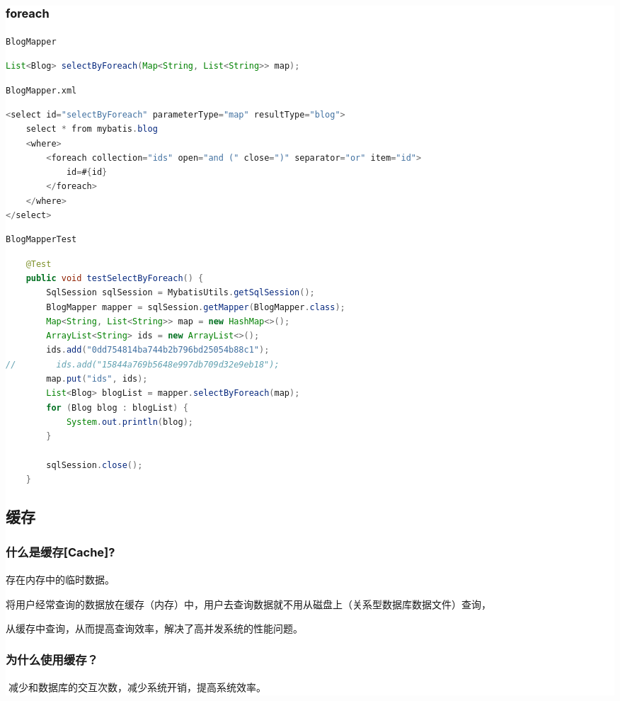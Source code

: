 

### foreach

`BlogMapper`

```java
List<Blog> selectByForeach(Map<String, List<String>> map);
```

`BlogMapper.xml`

```java
<select id="selectByForeach" parameterType="map" resultType="blog">
    select * from mybatis.blog
    <where>
        <foreach collection="ids" open="and (" close=")" separator="or" item="id">
            id=#{id}
        </foreach>
    </where>
</select>
```

`BlogMapperTest`

```java
    @Test
    public void testSelectByForeach() {
        SqlSession sqlSession = MybatisUtils.getSqlSession();
        BlogMapper mapper = sqlSession.getMapper(BlogMapper.class);
        Map<String, List<String>> map = new HashMap<>();
        ArrayList<String> ids = new ArrayList<>();
        ids.add("0dd754814ba744b2b796bd25054b88c1");
//        ids.add("15844a769b5648e997db709d32e9eb18");
        map.put("ids", ids);
        List<Blog> blogList = mapper.selectByForeach(map);
        for (Blog blog : blogList) {
            System.out.println(blog);
        }

        sqlSession.close();
    }
```



## 缓存

### 什么是缓存[Cache]?

存在内存中的临时数据。

将用户经常查询的数据放在缓存（内存）中，用户去查询数据就不用从磁盘上（关系型数据库数据文件）查询，

从缓存中查询，从而提高查询效率，解决了高并发系统的性能问题。

### 为什么使用缓存？
​    减少和数据库的交互次数，减少系统开销，提高系统效率。
